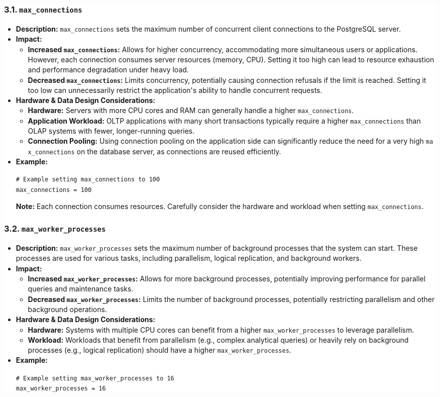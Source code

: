 ### 3.1. `max_connections` <a name="31-max_connections"></a>

  * **Description:**  `max_connections` sets the maximum number of concurrent client connections to the PostgreSQL server.
  * **Impact:**
      * **Increased `max_connections`:** Allows for higher concurrency, accommodating more simultaneous users or applications. However, each connection consumes server resources (memory, CPU). Setting it too high can lead to resource exhaustion and performance degradation under heavy load.
      * **Decreased `max_connections`:** Limits concurrency, potentially causing connection refusals if the limit is reached.  Setting it too low can unnecessarily restrict the application's ability to handle concurrent requests.
  * **Hardware & Data Design Considerations:**
      * **Hardware:**  Servers with more CPU cores and RAM can generally handle a higher `max_connections`.
      * **Application Workload:**  OLTP applications with many short transactions typically require a higher `max_connections` than OLAP systems with fewer, longer-running queries.
      * **Connection Pooling:**  Using connection pooling on the application side can significantly reduce the need for a very high `max_connections` on the database server, as connections are reused efficiently.
  * **Example:**
    ```postgresql
    # Example setting max_connections to 100
    max_connections = 100
    ```
    **Note:**  Each connection consumes resources.  Carefully consider the hardware and workload when setting `max_connections`.

### 3.2. `max_worker_processes` <a name="32-max_worker_processes"></a>

  * **Description:** `max_worker_processes` sets the maximum number of background processes that the system can start.  These processes are used for various tasks, including parallelism, logical replication, and background workers.
  * **Impact:**
      * **Increased `max_worker_processes`:**  Allows for more background processes, potentially improving performance for parallel queries and maintenance tasks.
      * **Decreased `max_worker_processes`:** Limits the number of background processes, potentially restricting parallelism and other background operations.
  * **Hardware & Data Design Considerations:**
      * **Hardware:**  Systems with multiple CPU cores can benefit from a higher `max_worker_processes` to leverage parallelism.
      * **Workload:**  Workloads that benefit from parallelism (e.g., complex analytical queries) or heavily rely on background processes (e.g., logical replication) should have a higher `max_worker_processes`.
  * **Example:**
    ```postgresql
    # Example setting max_worker_processes to 16
    max_worker_processes = 16
    ```
